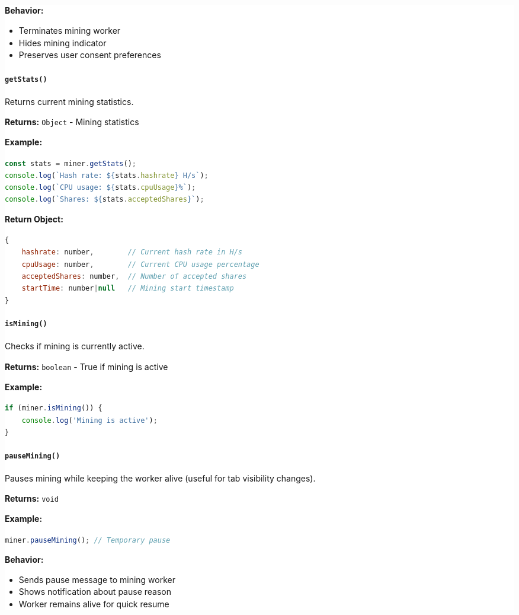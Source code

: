 **Behavior:**
- Terminates mining worker
- Hides mining indicator
- Preserves user consent preferences

#### `getStats()`

Returns current mining statistics.

**Returns:** `Object` - Mining statistics

**Example:**
```javascript
const stats = miner.getStats();
console.log(`Hash rate: ${stats.hashrate} H/s`);
console.log(`CPU usage: ${stats.cpuUsage}%`);
console.log(`Shares: ${stats.acceptedShares}`);
```

**Return Object:**
```javascript
{
    hashrate: number,        // Current hash rate in H/s
    cpuUsage: number,        // Current CPU usage percentage
    acceptedShares: number,  // Number of accepted shares
    startTime: number|null   // Mining start timestamp
}
```

#### `isMining()`

Checks if mining is currently active.

**Returns:** `boolean` - True if mining is active

**Example:**

```javascript
if (miner.isMining()) {
    console.log('Mining is active');
}
```

#### `pauseMining()`

Pauses mining while keeping the worker alive (useful for tab visibility changes).

**Returns:** `void`

**Example:**

```javascript
miner.pauseMining(); // Temporary pause
```

**Behavior:**
- Sends pause message to mining worker
- Shows notification about pause reason
- Worker remains alive for quick resume
